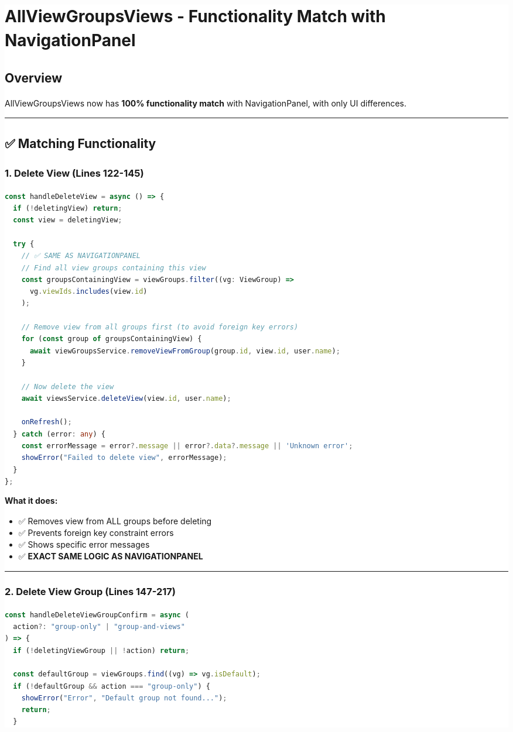 # AllViewGroupsViews - Functionality Match with NavigationPanel

## Overview

AllViewGroupsViews now has **100% functionality match** with NavigationPanel, with only UI differences.

---

## ✅ Matching Functionality

### 1. **Delete View** (Lines 122-145)
```typescript
const handleDeleteView = async () => {
  if (!deletingView) return;
  const view = deletingView;

  try {
    // ✅ SAME AS NAVIGATIONPANEL
    // Find all view groups containing this view
    const groupsContainingView = viewGroups.filter((vg: ViewGroup) => 
      vg.viewIds.includes(view.id)
    );
    
    // Remove view from all groups first (to avoid foreign key errors)
    for (const group of groupsContainingView) {
      await viewGroupsService.removeViewFromGroup(group.id, view.id, user.name);
    }
    
    // Now delete the view
    await viewsService.deleteView(view.id, user.name);
    
    onRefresh();
  } catch (error: any) {
    const errorMessage = error?.message || error?.data?.message || 'Unknown error';
    showError("Failed to delete view", errorMessage);
  }
};
```

**What it does:**
- ✅ Removes view from ALL groups before deleting
- ✅ Prevents foreign key constraint errors
- ✅ Shows specific error messages
- ✅ **EXACT SAME LOGIC AS NAVIGATIONPANEL**

---

### 2. **Delete View Group** (Lines 147-217)
```typescript
const handleDeleteViewGroupConfirm = async (
  action?: "group-only" | "group-and-views"
) => {
  if (!deletingViewGroup || !action) return;

  const defaultGroup = viewGroups.find((vg) => vg.isDefault);
  if (!defaultGroup && action === "group-only") {
    showError("Error", "Default group not found...");
    return;
  }

```